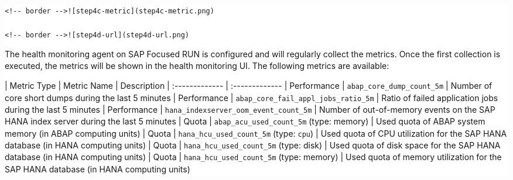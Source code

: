     <!-- border -->![step4c-metric](step4c-metric.png)

    <!-- border -->![step4d-url](step4d-url.png)

The health monitoring agent on SAP Focused RUN is configured and will regularly collect the metrics. Once the first collection is executed, the metrics will be shown in the health monitoring UI. The following metrics are available:

|  Metric Type | Metric Name | Description
|  :------------- | :-------------
| Performance |	`abap_core_dump_count_5m`	| Number of core short dumps during the last 5 minutes
| Performance	| `abap_core_fail_appl_jobs_ratio_5m`	| Ratio of failed application jobs during the last 5 minutes
| Performance	| `hana_indexserver_oom_event_count_5m`	| Number of out-of-memory events on the SAP HANA index server during the last 5 minutes
| Quota	| `abap_acu_used_count_5m` (type: memory)	| Used quota of ABAP system memory (in ABAP computing units)
| Quota	| `hana_hcu_used_count_5m` (type: `cpu`) | Used quota of CPU utilization for the SAP HANA database (in HANA computing units)
| Quota	| `hana_hcu_used_count_5m` (type: disk)	| Used quota of disk space for the SAP HANA database (in HANA computing units)
| Quota	| `hana_hcu_used_count_5m` (type: memory)	| Used quota of memory utilization for the SAP HANA database (in HANA computing units)
